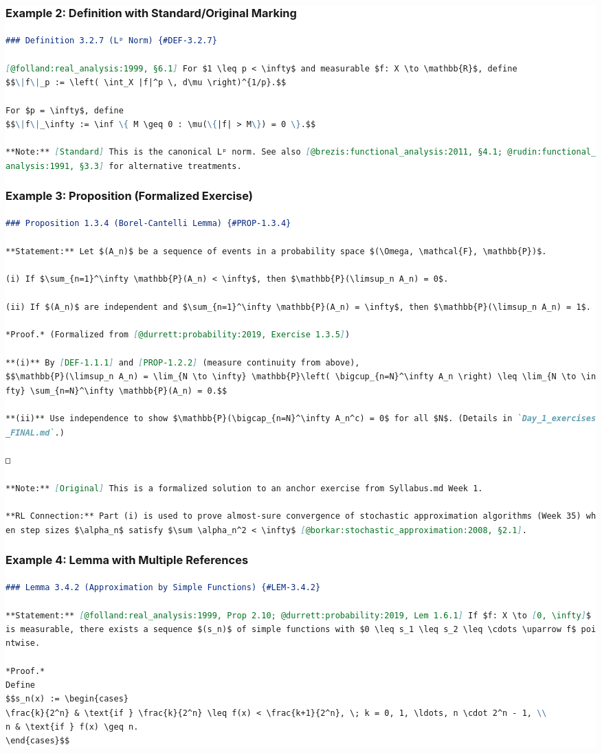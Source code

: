 ### Example 2: Definition with Standard/Original Marking

```markdown
### Definition 3.2.7 (Lᵖ Norm) {#DEF-3.2.7}

[@folland:real_analysis:1999, §6.1] For $1 \leq p < \infty$ and measurable $f: X \to \mathbb{R}$, define
$$\|f\|_p := \left( \int_X |f|^p \, d\mu \right)^{1/p}.$$

For $p = \infty$, define
$$\|f\|_\infty := \inf \{ M \geq 0 : \mu(\{|f| > M\}) = 0 \}.$$

**Note:** [Standard] This is the canonical Lᵖ norm. See also [@brezis:functional_analysis:2011, §4.1; @rudin:functional_analysis:1991, §3.3] for alternative treatments.
```

### Example 3: Proposition (Formalized Exercise)

```markdown
### Proposition 1.3.4 (Borel-Cantelli Lemma) {#PROP-1.3.4}

**Statement:** Let $(A_n)$ be a sequence of events in a probability space $(\Omega, \mathcal{F}, \mathbb{P})$.

(i) If $\sum_{n=1}^\infty \mathbb{P}(A_n) < \infty$, then $\mathbb{P}(\limsup_n A_n) = 0$.

(ii) If $(A_n)$ are independent and $\sum_{n=1}^\infty \mathbb{P}(A_n) = \infty$, then $\mathbb{P}(\limsup_n A_n) = 1$.

*Proof.* (Formalized from [@durrett:probability:2019, Exercise 1.3.5])

**(i)** By [DEF-1.1.1] and [PROP-1.2.2] (measure continuity from above),
$$\mathbb{P}(\limsup_n A_n) = \lim_{N \to \infty} \mathbb{P}\left( \bigcup_{n=N}^\infty A_n \right) \leq \lim_{N \to \infty} \sum_{n=N}^\infty \mathbb{P}(A_n) = 0.$$

**(ii)** Use independence to show $\mathbb{P}(\bigcap_{n=N}^\infty A_n^c) = 0$ for all $N$. (Details in `Day_1_exercises_FINAL.md`.)

□

**Note:** [Original] This is a formalized solution to an anchor exercise from Syllabus.md Week 1.

**RL Connection:** Part (i) is used to prove almost-sure convergence of stochastic approximation algorithms (Week 35) when step sizes $\alpha_n$ satisfy $\sum \alpha_n^2 < \infty$ [@borkar:stochastic_approximation:2008, §2.1].
```

### Example 4: Lemma with Multiple References

```markdown
### Lemma 3.4.2 (Approximation by Simple Functions) {#LEM-3.4.2}

**Statement:** [@folland:real_analysis:1999, Prop 2.10; @durrett:probability:2019, Lem 1.6.1] If $f: X \to [0, \infty]$ is measurable, there exists a sequence $(s_n)$ of simple functions with $0 \leq s_1 \leq s_2 \leq \cdots \uparrow f$ pointwise.

*Proof.*
Define
$$s_n(x) := \begin{cases}
\frac{k}{2^n} & \text{if } \frac{k}{2^n} \leq f(x) < \frac{k+1}{2^n}, \; k = 0, 1, \ldots, n \cdot 2^n - 1, \\
n & \text{if } f(x) \geq n.
\end{cases}$$

```